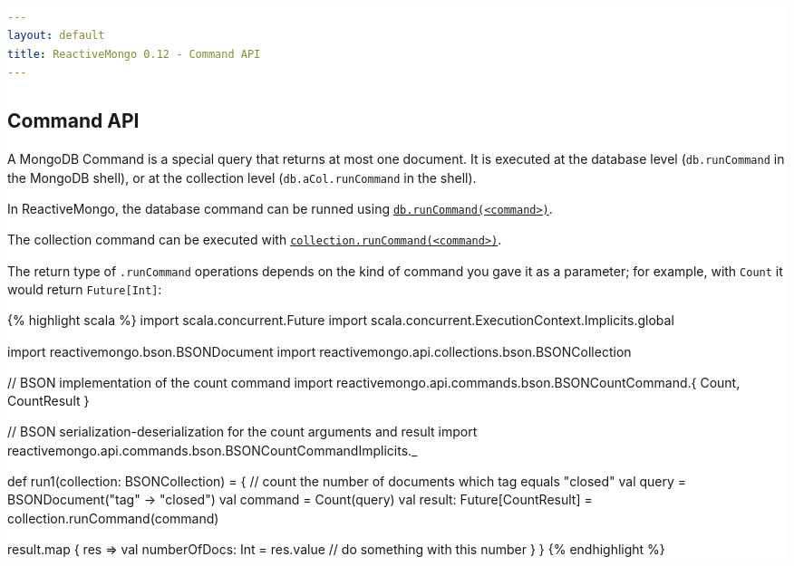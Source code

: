 ```yaml
---
layout: default
title: ReactiveMongo 0.12 - Command API
---
```


## Command API

A MongoDB Command is a special query that returns at most one document. It is executed at the database level (`db.runCommand` in the MongoDB shell), or at the collection level (`db.aCol.runCommand` in the shell).

In ReactiveMongo, the database command can be runned using [`db.runCommand(<command>)`](../../api/index.html#reactivemongo.api.GenericDB@runCommand[R,C%3C:reactivemongo.api.commands.Commandwithreactivemongo.api.commands.CommandWithResult[R]]%28command:Cwithreactivemongo.api.commands.CommandWithResult[R]%29%28implicitwriter:GenericDB.this.pack.Writer[C],implicitreader:GenericDB.this.pack.Reader[R],implicitec:scala.concurrent.ExecutionContext%29:scala.concurrent.Future[R]).

The collection command can be executed with [`collection.runCommand(<command>)`](../../api/index.html#reactivemongo.api.collections.GenericCollection@runCommand[R,C%3C:reactivemongo.api.commands.CollectionCommandwithreactivemongo.api.commands.CommandWithResult[R]]%28command:Cwithreactivemongo.api.commands.CommandWithResult[R]%29%28implicitwriter:GenericCollectionWithCommands.this.pack.Writer[reactivemongo.api.commands.ResolvedCollectionCommand[C]],implicitreader:GenericCollectionWithCommands.this.pack.Reader[R],implicitec:scala.concurrent.ExecutionContext%29:scala.concurrent.Future[R]).

The return type of `.runCommand` operations depends on the kind of command you gave it as a parameter; for example, with `Count` it would return `Future[Int]`:

{% highlight scala %}
import scala.concurrent.Future
import scala.concurrent.ExecutionContext.Implicits.global

import reactivemongo.bson.BSONDocument
import reactivemongo.api.collections.bson.BSONCollection

// BSON implementation of the count command
import reactivemongo.api.commands.bson.BSONCountCommand.{ Count, CountResult }

// BSON serialization-deserialization for the count arguments and result
import reactivemongo.api.commands.bson.BSONCountCommandImplicits._

def run1(collection: BSONCollection) = {
  // count the number of documents which tag equals "closed"
  val query = BSONDocument("tag" -> "closed")
  val command = Count(query)
  val result: Future[CountResult] = collection.runCommand(command)

  result.map { res =>
    val numberOfDocs: Int = res.value
    // do something with this number
  }
}
{% endhighlight %}
